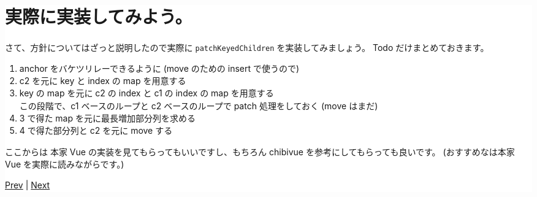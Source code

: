 # 実際に実装してみよう。

さて、方針についてはざっと説明したので実際に `patchKeyedChildren` を実装してみましょう。
Todo だけまとめておきます。

1. anchor をバケツリレーできるように (move のための insert で使うので)
2. c2 を元に key と index の map を用意する
3. key の map を元に c2 の index と c1 の index の map を用意する  
   この段階で、c1 ベースのループと c2 ベースのループで patch 処理をしておく (move はまだ)
4. 3 で得た map を元に最長増加部分列を求める
5. 4 で得た部分列と c2 を元に move する

ここからは 本家 Vue の実装を見てもらってもいいですし、もちろん chibivue を参考にしてもらっても良いです。
(おすすめなは本家 Vue を実際に読みながらです。)


[Prev](https://github.com/Ubugeeei/chibivue/blob/main/books/japanese/14_break.md) | [Next](https://github.com/Ubugeeei/chibivue/blob/main/books/japanese/16_bvd_bit_flags.md)